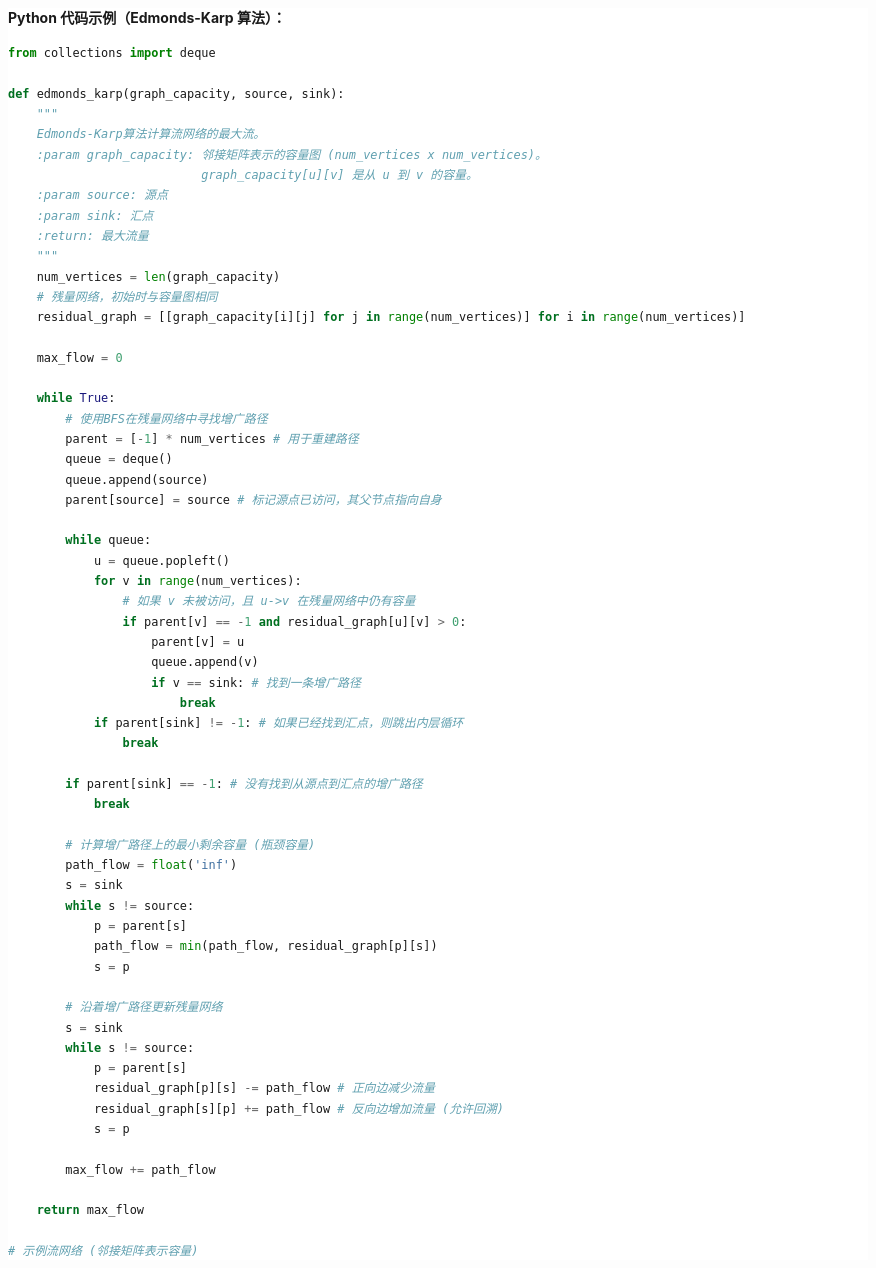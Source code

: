 **Python 代码示例（Edmonds-Karp 算法）：**

```python
from collections import deque

def edmonds_karp(graph_capacity, source, sink):
    """
    Edmonds-Karp算法计算流网络的最大流。
    :param graph_capacity: 邻接矩阵表示的容量图 (num_vertices x num_vertices)。
                           graph_capacity[u][v] 是从 u 到 v 的容量。
    :param source: 源点
    :param sink: 汇点
    :return: 最大流量
    """
    num_vertices = len(graph_capacity)
    # 残量网络，初始时与容量图相同
    residual_graph = [[graph_capacity[i][j] for j in range(num_vertices)] for i in range(num_vertices)]
    
    max_flow = 0

    while True:
        # 使用BFS在残量网络中寻找增广路径
        parent = [-1] * num_vertices # 用于重建路径
        queue = deque()
        queue.append(source)
        parent[source] = source # 标记源点已访问，其父节点指向自身

        while queue:
            u = queue.popleft()
            for v in range(num_vertices):
                # 如果 v 未被访问，且 u->v 在残量网络中仍有容量
                if parent[v] == -1 and residual_graph[u][v] > 0:
                    parent[v] = u
                    queue.append(v)
                    if v == sink: # 找到一条增广路径
                        break
            if parent[sink] != -1: # 如果已经找到汇点，则跳出内层循环
                break
        
        if parent[sink] == -1: # 没有找到从源点到汇点的增广路径
            break

        # 计算增广路径上的最小剩余容量 (瓶颈容量)
        path_flow = float('inf')
        s = sink
        while s != source:
            p = parent[s]
            path_flow = min(path_flow, residual_graph[p][s])
            s = p
        
        # 沿着增广路径更新残量网络
        s = sink
        while s != source:
            p = parent[s]
            residual_graph[p][s] -= path_flow # 正向边减少流量
            residual_graph[s][p] += path_flow # 反向边增加流量 (允许回溯)
            s = p
        
        max_flow += path_flow
    
    return max_flow

# 示例流网络 (邻接矩阵表示容量)
```